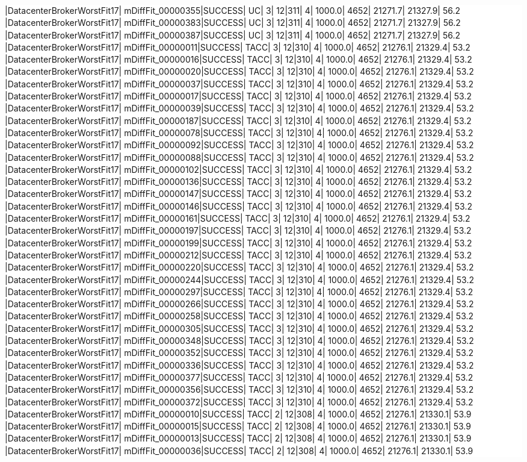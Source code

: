 |DatacenterBrokerWorstFit17|     mDiffFit_00000355|SUCCESS|    UC|   3|       12|311|        4|    1000.0|       4652|  21271.7|   21327.9|    56.2
|DatacenterBrokerWorstFit17|     mDiffFit_00000383|SUCCESS|    UC|   3|       12|311|        4|    1000.0|       4652|  21271.7|   21327.9|    56.2
|DatacenterBrokerWorstFit17|     mDiffFit_00000387|SUCCESS|    UC|   3|       12|311|        4|    1000.0|       4652|  21271.7|   21327.9|    56.2
|DatacenterBrokerWorstFit17|     mDiffFit_00000011|SUCCESS|  TACC|   3|       12|310|        4|    1000.0|       4652|  21276.1|   21329.4|    53.2
|DatacenterBrokerWorstFit17|     mDiffFit_00000016|SUCCESS|  TACC|   3|       12|310|        4|    1000.0|       4652|  21276.1|   21329.4|    53.2
|DatacenterBrokerWorstFit17|     mDiffFit_00000020|SUCCESS|  TACC|   3|       12|310|        4|    1000.0|       4652|  21276.1|   21329.4|    53.2
|DatacenterBrokerWorstFit17|     mDiffFit_00000037|SUCCESS|  TACC|   3|       12|310|        4|    1000.0|       4652|  21276.1|   21329.4|    53.2
|DatacenterBrokerWorstFit17|     mDiffFit_00000017|SUCCESS|  TACC|   3|       12|310|        4|    1000.0|       4652|  21276.1|   21329.4|    53.2
|DatacenterBrokerWorstFit17|     mDiffFit_00000039|SUCCESS|  TACC|   3|       12|310|        4|    1000.0|       4652|  21276.1|   21329.4|    53.2
|DatacenterBrokerWorstFit17|     mDiffFit_00000187|SUCCESS|  TACC|   3|       12|310|        4|    1000.0|       4652|  21276.1|   21329.4|    53.2
|DatacenterBrokerWorstFit17|     mDiffFit_00000078|SUCCESS|  TACC|   3|       12|310|        4|    1000.0|       4652|  21276.1|   21329.4|    53.2
|DatacenterBrokerWorstFit17|     mDiffFit_00000092|SUCCESS|  TACC|   3|       12|310|        4|    1000.0|       4652|  21276.1|   21329.4|    53.2
|DatacenterBrokerWorstFit17|     mDiffFit_00000088|SUCCESS|  TACC|   3|       12|310|        4|    1000.0|       4652|  21276.1|   21329.4|    53.2
|DatacenterBrokerWorstFit17|     mDiffFit_00000102|SUCCESS|  TACC|   3|       12|310|        4|    1000.0|       4652|  21276.1|   21329.4|    53.2
|DatacenterBrokerWorstFit17|     mDiffFit_00000136|SUCCESS|  TACC|   3|       12|310|        4|    1000.0|       4652|  21276.1|   21329.4|    53.2
|DatacenterBrokerWorstFit17|     mDiffFit_00000147|SUCCESS|  TACC|   3|       12|310|        4|    1000.0|       4652|  21276.1|   21329.4|    53.2
|DatacenterBrokerWorstFit17|     mDiffFit_00000146|SUCCESS|  TACC|   3|       12|310|        4|    1000.0|       4652|  21276.1|   21329.4|    53.2
|DatacenterBrokerWorstFit17|     mDiffFit_00000161|SUCCESS|  TACC|   3|       12|310|        4|    1000.0|       4652|  21276.1|   21329.4|    53.2
|DatacenterBrokerWorstFit17|     mDiffFit_00000197|SUCCESS|  TACC|   3|       12|310|        4|    1000.0|       4652|  21276.1|   21329.4|    53.2
|DatacenterBrokerWorstFit17|     mDiffFit_00000199|SUCCESS|  TACC|   3|       12|310|        4|    1000.0|       4652|  21276.1|   21329.4|    53.2
|DatacenterBrokerWorstFit17|     mDiffFit_00000212|SUCCESS|  TACC|   3|       12|310|        4|    1000.0|       4652|  21276.1|   21329.4|    53.2
|DatacenterBrokerWorstFit17|     mDiffFit_00000220|SUCCESS|  TACC|   3|       12|310|        4|    1000.0|       4652|  21276.1|   21329.4|    53.2
|DatacenterBrokerWorstFit17|     mDiffFit_00000244|SUCCESS|  TACC|   3|       12|310|        4|    1000.0|       4652|  21276.1|   21329.4|    53.2
|DatacenterBrokerWorstFit17|     mDiffFit_00000297|SUCCESS|  TACC|   3|       12|310|        4|    1000.0|       4652|  21276.1|   21329.4|    53.2
|DatacenterBrokerWorstFit17|     mDiffFit_00000266|SUCCESS|  TACC|   3|       12|310|        4|    1000.0|       4652|  21276.1|   21329.4|    53.2
|DatacenterBrokerWorstFit17|     mDiffFit_00000258|SUCCESS|  TACC|   3|       12|310|        4|    1000.0|       4652|  21276.1|   21329.4|    53.2
|DatacenterBrokerWorstFit17|     mDiffFit_00000305|SUCCESS|  TACC|   3|       12|310|        4|    1000.0|       4652|  21276.1|   21329.4|    53.2
|DatacenterBrokerWorstFit17|     mDiffFit_00000348|SUCCESS|  TACC|   3|       12|310|        4|    1000.0|       4652|  21276.1|   21329.4|    53.2
|DatacenterBrokerWorstFit17|     mDiffFit_00000352|SUCCESS|  TACC|   3|       12|310|        4|    1000.0|       4652|  21276.1|   21329.4|    53.2
|DatacenterBrokerWorstFit17|     mDiffFit_00000336|SUCCESS|  TACC|   3|       12|310|        4|    1000.0|       4652|  21276.1|   21329.4|    53.2
|DatacenterBrokerWorstFit17|     mDiffFit_00000377|SUCCESS|  TACC|   3|       12|310|        4|    1000.0|       4652|  21276.1|   21329.4|    53.2
|DatacenterBrokerWorstFit17|     mDiffFit_00000356|SUCCESS|  TACC|   3|       12|310|        4|    1000.0|       4652|  21276.1|   21329.4|    53.2
|DatacenterBrokerWorstFit17|     mDiffFit_00000372|SUCCESS|  TACC|   3|       12|310|        4|    1000.0|       4652|  21276.1|   21329.4|    53.2
|DatacenterBrokerWorstFit17|     mDiffFit_00000010|SUCCESS|  TACC|   2|       12|308|        4|    1000.0|       4652|  21276.1|   21330.1|    53.9
|DatacenterBrokerWorstFit17|     mDiffFit_00000015|SUCCESS|  TACC|   2|       12|308|        4|    1000.0|       4652|  21276.1|   21330.1|    53.9
|DatacenterBrokerWorstFit17|     mDiffFit_00000013|SUCCESS|  TACC|   2|       12|308|        4|    1000.0|       4652|  21276.1|   21330.1|    53.9
|DatacenterBrokerWorstFit17|     mDiffFit_00000036|SUCCESS|  TACC|   2|       12|308|        4|    1000.0|       4652|  21276.1|   21330.1|    53.9